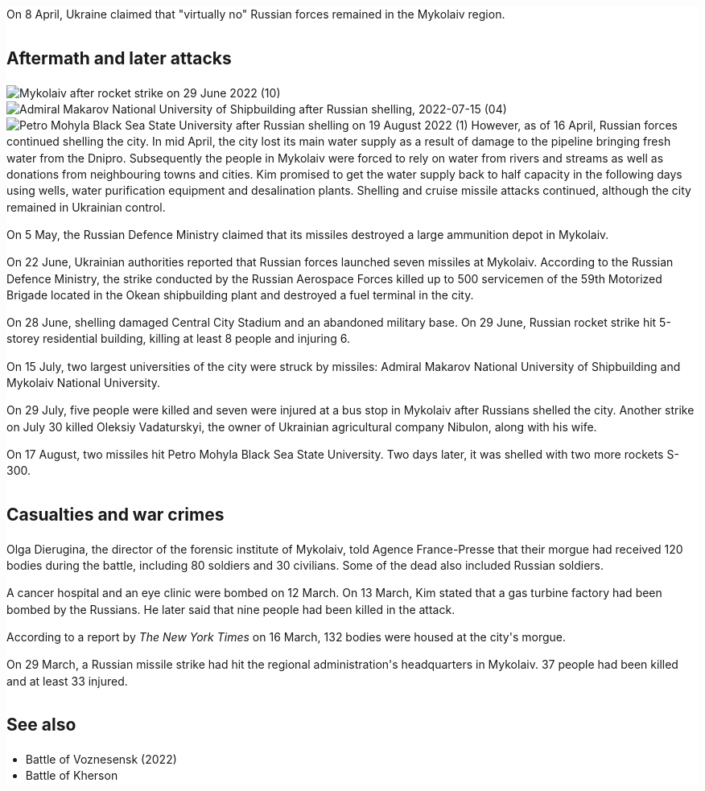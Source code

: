 On 8 April, Ukraine claimed that "virtually no" Russian forces remained in the Mykolaiv region.

## Aftermath and later attacks

![Mykolaiv after rocket strike on 29 June 2022 (10)](<https://wikipedia.org/wiki/Special:Redirect/file/Mykolaiv_after_rocket_strike_on_29_June_2022_(10).jpg?>)
![Admiral Makarov National University of Shipbuilding after Russian shelling, 2022-07-15 (04)](<https://wikipedia.org/wiki/Special:Redirect/file/Admiral_Makarov_National_University_of_Shipbuilding_after_Russian_shelling%2C_2022-07-15_(04).jpg?>)
![Petro Mohyla Black Sea State University after Russian shelling on 19 August 2022 (1)](<https://wikipedia.org/wiki/Special:Redirect/file/Petro_Mohyla_Black_Sea_State_University_after_Russian_shelling_on_19_August_2022_(1).jpg?>)
However, as of 16 April, Russian forces continued shelling the city. In mid April, the city lost its main water supply as a result of damage to the pipeline bringing fresh water from the Dnipro. Subsequently the people in Mykolaiv were forced to rely on water from rivers and streams as well as donations from neighbouring towns and cities. Kim promised to get the water supply back to half capacity in the following days using wells, water purification equipment and desalination plants. Shelling and cruise missile attacks continued, although the city remained in Ukrainian control.

On 5 May, the Russian Defence Ministry claimed that its missiles destroyed a large ammunition depot in Mykolaiv.

On 22 June, Ukrainian authorities reported that Russian forces launched seven missiles at Mykolaiv. According to the Russian Defence Ministry, the strike conducted by the Russian Aerospace Forces killed up to 500 servicemen of the 59th Motorized Brigade located in the Okean shipbuilding plant and destroyed a fuel terminal in the city.

On 28 June, shelling damaged Central City Stadium and an abandoned military base. On 29 June, Russian rocket strike hit 5-storey residential building, killing at least 8 people and injuring 6.

On 15 July, two largest universities of the city were struck by missiles: Admiral Makarov National University of Shipbuilding and Mykolaiv National University.

On 29 July, five people were killed and seven were injured at a bus stop in Mykolaiv after Russians shelled the city. Another strike on July 30 killed Oleksiy Vadaturskyi, the owner of Ukrainian agricultural company Nibulon, along with his wife.

On 17 August, two missiles hit Petro Mohyla Black Sea State University. Two days later, it was shelled with two more rockets S-300.

## Casualties and war crimes

Olga Dierugina, the director of the forensic institute of Mykolaiv, told Agence France-Presse that their morgue had received 120 bodies during the battle, including 80 soldiers and 30 civilians. Some of the dead also included Russian soldiers.

A cancer hospital and an eye clinic were bombed on 12 March. On 13 March, Kim stated that a gas turbine factory had been bombed by the Russians. He later said that nine people had been killed in the attack.

According to a report by _The New York Times_ on 16 March, 132 bodies were housed at the city's morgue.

On 29 March, a Russian missile strike had hit the regional administration's headquarters in Mykolaiv. 37 people had been killed and at least 33 injured.

## See also

- Battle of Voznesensk (2022)
- Battle of Kherson


